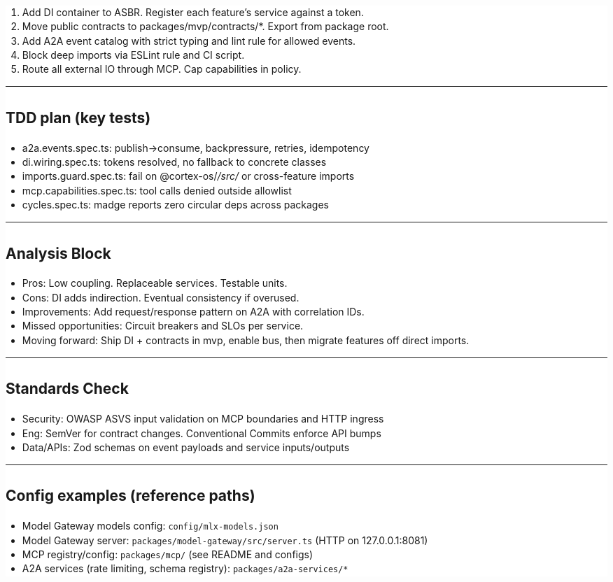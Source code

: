 1. Add DI container to ASBR. Register each feature’s service against a token.
2. Move public contracts to packages/mvp/contracts/\*. Export from package root.
3. Add A2A event catalog with strict typing and lint rule for allowed events.
4. Block deep imports via ESLint rule and CI script.
5. Route all external IO through MCP. Cap capabilities in policy.

---

## TDD plan (key tests)

- a2a.events.spec.ts: publish→consume, backpressure, retries, idempotency
- di.wiring.spec.ts: tokens resolved, no fallback to concrete classes
- imports.guard.spec.ts: fail on @cortex-os/_/src/_ or cross-feature imports
- mcp.capabilities.spec.ts: tool calls denied outside allowlist
- cycles.spec.ts: madge reports zero circular deps across packages

---

## Analysis Block

- Pros: Low coupling. Replaceable services. Testable units.
- Cons: DI adds indirection. Eventual consistency if overused.
- Improvements: Add request/response pattern on A2A with correlation IDs.
- Missed opportunities: Circuit breakers and SLOs per service.
- Moving forward: Ship DI + contracts in mvp, enable bus, then migrate features off direct imports.

---

## Standards Check

- Security: OWASP ASVS input validation on MCP boundaries and HTTP ingress
- Eng: SemVer for contract changes. Conventional Commits enforce API bumps
- Data/APIs: Zod schemas on event payloads and service inputs/outputs

---

## Config examples (reference paths)

- Model Gateway models config: `config/mlx-models.json`
- Model Gateway server: `packages/model-gateway/src/server.ts` (HTTP on 127.0.0.1:8081)
- MCP registry/config: `packages/mcp/` (see README and configs)
- A2A services (rate limiting, schema registry): `packages/a2a-services/*`
